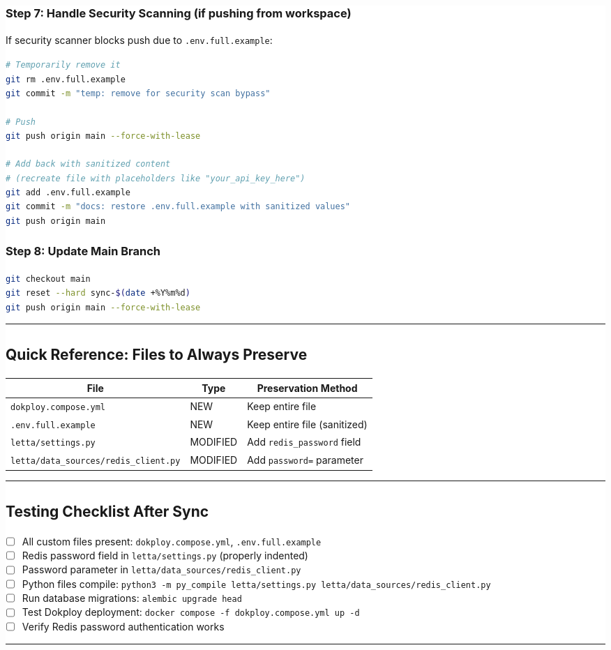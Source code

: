 ### Step 7: Handle Security Scanning (if pushing from workspace)

If security scanner blocks push due to `.env.full.example`:

```bash
# Temporarily remove it
git rm .env.full.example
git commit -m "temp: remove for security scan bypass"

# Push
git push origin main --force-with-lease

# Add back with sanitized content
# (recreate file with placeholders like "your_api_key_here")
git add .env.full.example
git commit -m "docs: restore .env.full.example with sanitized values"
git push origin main
```

### Step 8: Update Main Branch
```bash
git checkout main
git reset --hard sync-$(date +%Y%m%d)
git push origin main --force-with-lease
```

---

## Quick Reference: Files to Always Preserve

| File | Type | Preservation Method |
|------|------|---------------------|
| `dokploy.compose.yml` | NEW | Keep entire file |
| `.env.full.example` | NEW | Keep entire file (sanitized) |
| `letta/settings.py` | MODIFIED | Add `redis_password` field |
| `letta/data_sources/redis_client.py` | MODIFIED | Add `password=` parameter |

---

## Testing Checklist After Sync

- [ ] All custom files present: `dokploy.compose.yml`, `.env.full.example`
- [ ] Redis password field in `letta/settings.py` (properly indented)
- [ ] Password parameter in `letta/data_sources/redis_client.py`
- [ ] Python files compile: `python3 -m py_compile letta/settings.py letta/data_sources/redis_client.py`
- [ ] Run database migrations: `alembic upgrade head`
- [ ] Test Dokploy deployment: `docker compose -f dokploy.compose.yml up -d`
- [ ] Verify Redis password authentication works

---